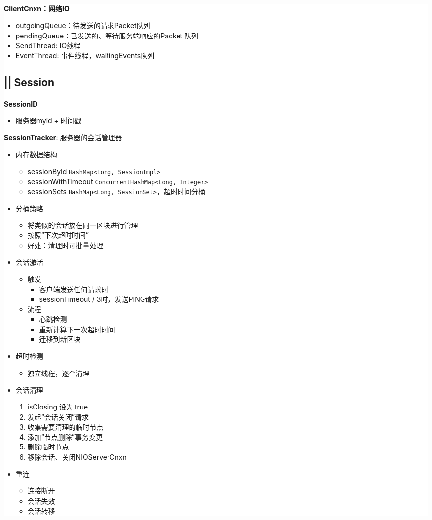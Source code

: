 
**ClientCnxn：网络IO**

- outgoingQueue：待发送的请求Packet队列
- pendingQueue：已发送的、等待服务端响应的Packet 队列
- SendThread: IO线程
- EventThread: 事件线程，waitingEvents队列



## || Session

**SessionID**

- 服务器myid + 时间戳



**SessionTracker**: 服务器的会话管理器

- 内存数据结构

  - sessionById `HashMap<Long, SessionImpl>`
  - sessionWithTimeout `ConcurrentHashMap<Long, Integer>`
  - sessionSets `HashMap<Long, SessionSet>`，超时时间分桶

- 分桶策略

  - 将类似的会话放在同一区块进行管理
  - 按照“下次超时时间”
  - 好处：清理时可批量处理

- 会话激活

  - 触发
    - 客户端发送任何请求时
    - sessionTimeout / 3时，发送PING请求
  - 流程
    - 心跳检测
    - 重新计算下一次超时时间
    - 迁移到新区块

- 超时检测

  - 独立线程，逐个清理

- 会话清理

  1. isClosing 设为 true
  2. 发起“会话关闭”请求
  3. 收集需要清理的临时节点
  4. 添加“节点删除”事务变更
  5. 删除临时节点
  6. 移除会话、关闭NIOServerCnxn

- 重连

  - 连接断开
  - 会话失效
  - 会话转移
